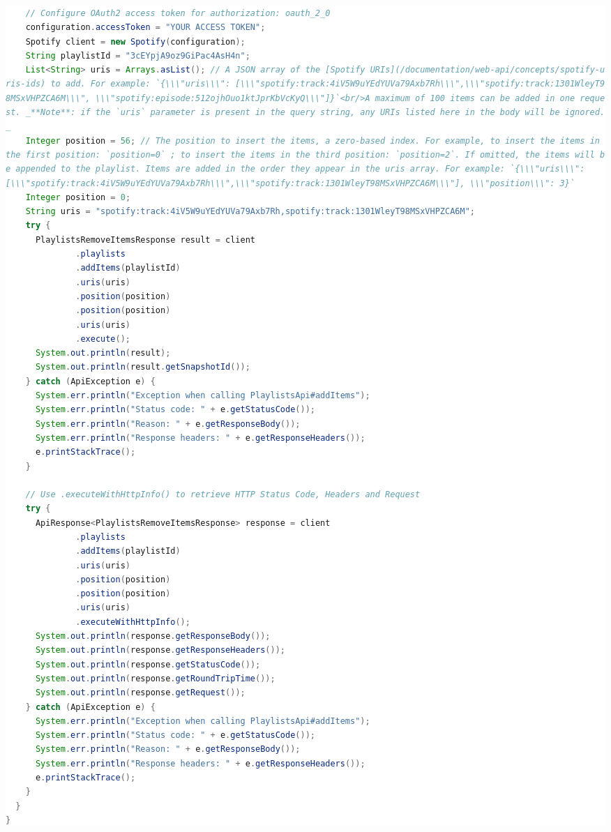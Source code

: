 ```java
    // Configure OAuth2 access token for authorization: oauth_2_0
    configuration.accessToken = "YOUR ACCESS TOKEN";
    Spotify client = new Spotify(configuration);
    String playlistId = "3cEYpjA9oz9GiPac4AsH4n";
    List<String> uris = Arrays.asList(); // A JSON array of the [Spotify URIs](/documentation/web-api/concepts/spotify-uris-ids) to add. For example: `{\\\"uris\\\": [\\\"spotify:track:4iV5W9uYEdYUVa79Axb7Rh\\\",\\\"spotify:track:1301WleyT98MSxVHPZCA6M\\\", \\\"spotify:episode:512ojhOuo1ktJprKbVcKyQ\\\"]}`<br/>A maximum of 100 items can be added in one request. _**Note**: if the `uris` parameter is present in the query string, any URIs listed here in the body will be ignored._ 
    Integer position = 56; // The position to insert the items, a zero-based index. For example, to insert the items in the first position: `position=0` ; to insert the items in the third position: `position=2`. If omitted, the items will be appended to the playlist. Items are added in the order they appear in the uris array. For example: `{\\\"uris\\\": [\\\"spotify:track:4iV5W9uYEdYUVa79Axb7Rh\\\",\\\"spotify:track:1301WleyT98MSxVHPZCA6M\\\"], \\\"position\\\": 3}` 
    Integer position = 0;
    String uris = "spotify:track:4iV5W9uYEdYUVa79Axb7Rh,spotify:track:1301WleyT98MSxVHPZCA6M";
    try {
      PlaylistsRemoveItemsResponse result = client
              .playlists
              .addItems(playlistId)
              .uris(uris)
              .position(position)
              .position(position)
              .uris(uris)
              .execute();
      System.out.println(result);
      System.out.println(result.getSnapshotId());
    } catch (ApiException e) {
      System.err.println("Exception when calling PlaylistsApi#addItems");
      System.err.println("Status code: " + e.getStatusCode());
      System.err.println("Reason: " + e.getResponseBody());
      System.err.println("Response headers: " + e.getResponseHeaders());
      e.printStackTrace();
    }

    // Use .executeWithHttpInfo() to retrieve HTTP Status Code, Headers and Request
    try {
      ApiResponse<PlaylistsRemoveItemsResponse> response = client
              .playlists
              .addItems(playlistId)
              .uris(uris)
              .position(position)
              .position(position)
              .uris(uris)
              .executeWithHttpInfo();
      System.out.println(response.getResponseBody());
      System.out.println(response.getResponseHeaders());
      System.out.println(response.getStatusCode());
      System.out.println(response.getRoundTripTime());
      System.out.println(response.getRequest());
    } catch (ApiException e) {
      System.err.println("Exception when calling PlaylistsApi#addItems");
      System.err.println("Status code: " + e.getStatusCode());
      System.err.println("Reason: " + e.getResponseBody());
      System.err.println("Response headers: " + e.getResponseHeaders());
      e.printStackTrace();
    }
  }
}

```
